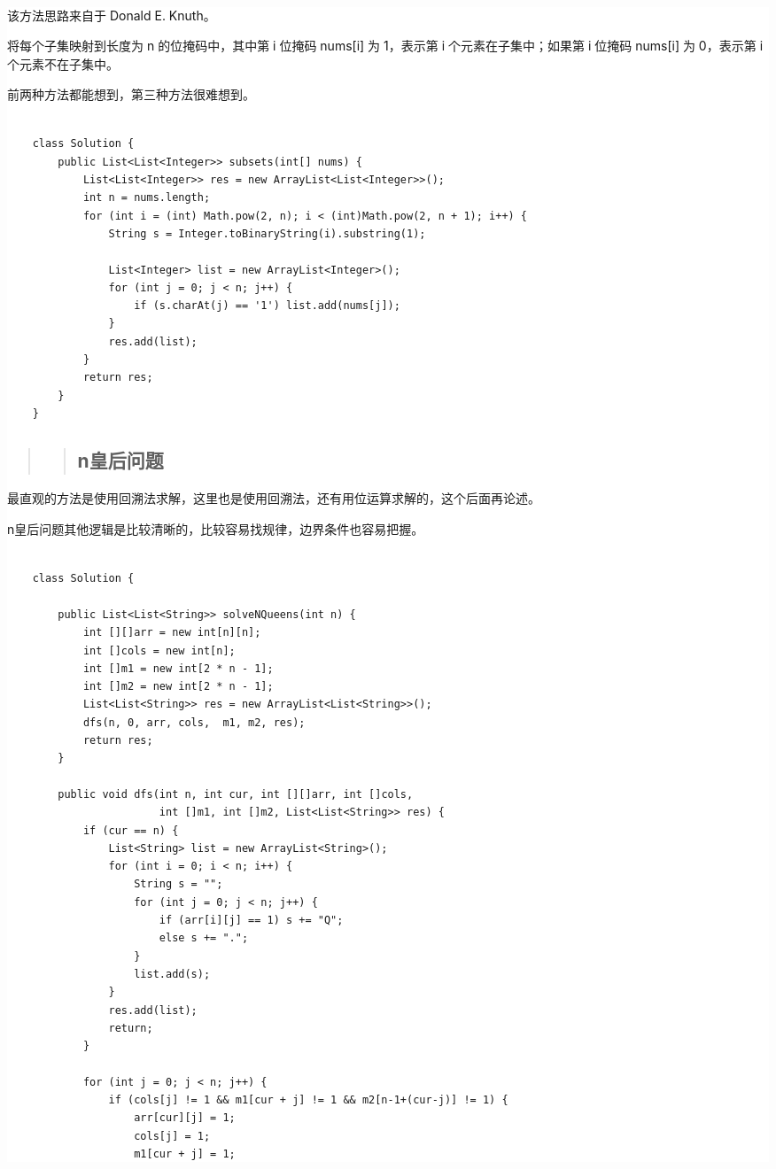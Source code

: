 该方法思路来自于 Donald E. Knuth。

将每个子集映射到长度为 n 的位掩码中，其中第 i 位掩码 nums[i] 为 1，表示第 i 个元素在子集中；如果第 i 位掩码 nums[i] 为 0，表示第 i 个元素不在子集中。

前两种方法都能想到，第三种方法很难想到。

```

	class Solution {
	    public List<List<Integer>> subsets(int[] nums) {
	        List<List<Integer>> res = new ArrayList<List<Integer>>();
	        int n = nums.length;
	        for (int i = (int) Math.pow(2, n); i < (int)Math.pow(2, n + 1); i++) {
	            String s = Integer.toBinaryString(i).substring(1);
	
	            List<Integer> list = new ArrayList<Integer>();
	            for (int j = 0; j < n; j++) {
	                if (s.charAt(j) == '1') list.add(nums[j]);
	            }
	            res.add(list);
	        }
	        return res;
	    }
	}
```

>> ## n皇后问题

最直观的方法是使用回溯法求解，这里也是使用回溯法，还有用位运算求解的，这个后面再论述。

n皇后问题其他逻辑是比较清晰的，比较容易找规律，边界条件也容易把握。

```

	class Solution {

	    public List<List<String>> solveNQueens(int n) {
	        int [][]arr = new int[n][n];
	        int []cols = new int[n];
	        int []m1 = new int[2 * n - 1];
	        int []m2 = new int[2 * n - 1];
	        List<List<String>> res = new ArrayList<List<String>>();
	        dfs(n, 0, arr, cols,  m1, m2, res);
	        return res;
	    }
	
	    public void dfs(int n, int cur, int [][]arr, int []cols, 
	                    int []m1, int []m2, List<List<String>> res) {
	        if (cur == n) {
	            List<String> list = new ArrayList<String>();
	            for (int i = 0; i < n; i++) {
	                String s = "";
	                for (int j = 0; j < n; j++) {
	                    if (arr[i][j] == 1) s += "Q";
	                    else s += ".";
	                }
	                list.add(s);
	            }
	            res.add(list);
	            return;
	        }
	
	        for (int j = 0; j < n; j++) {
	            if (cols[j] != 1 && m1[cur + j] != 1 && m2[n-1+(cur-j)] != 1) {
	                arr[cur][j] = 1;
	                cols[j] = 1;
	                m1[cur + j] = 1;
```